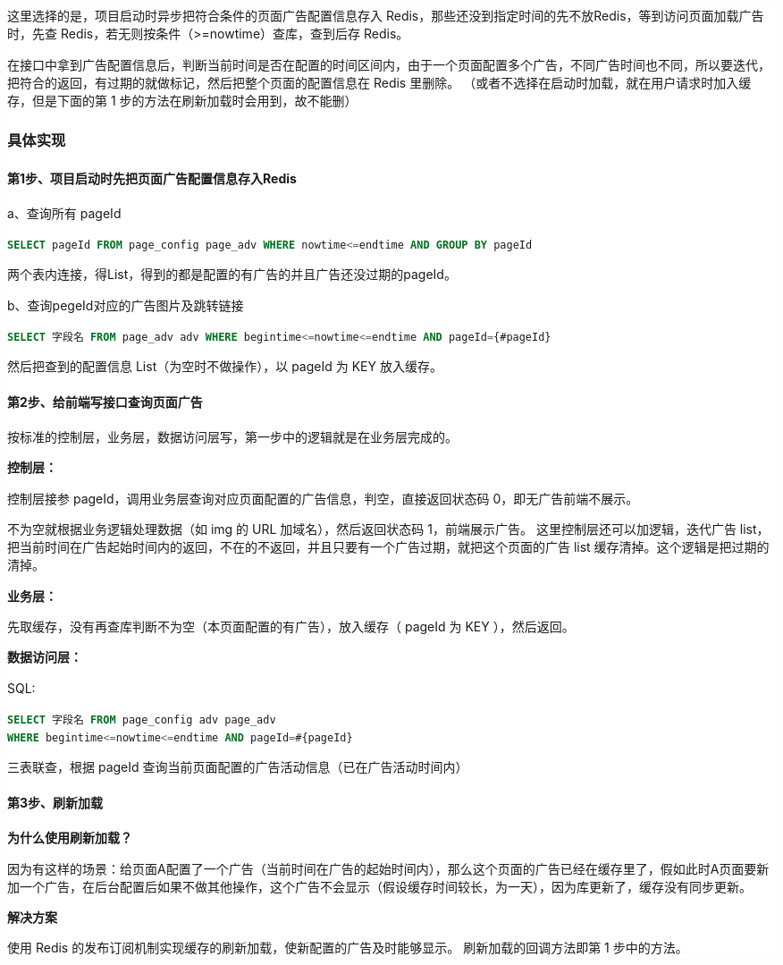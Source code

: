 这里选择的是，项目启动时异步把符合条件的页面广告配置信息存入 Redis，那些还没到指定时间的先不放Redis，等到访问页面加载广告时，先查 Redis，若无则按条件（>=nowtime）查库，查到后存 Redis。

在接口中拿到广告配置信息后，判断当前时间是否在配置的时间区间内，由于一个页面配置多个广告，不同广告时间也不同，所以要迭代，把符合的返回，有过期的就做标记，然后把整个页面的配置信息在 Redis 里删除。 （或者不选择在启动时加载，就在用户请求时加入缓存，但是下面的第 1 步的方法在刷新加载时会用到，故不能删）

### 具体实现

#### 第1步、项目启动时先把页面广告配置信息存入Redis

a、查询所有 pageId

```sql
SELECT pageId FROM page_config page_adv WHERE nowtime<=endtime AND GROUP BY pageId
```

两个表内连接，得List<pageId>，得到的都是配置的有广告的并且广告还没过期的pageId。

b、查询pegeId对应的广告图片及跳转链接

```sql
SELECT 字段名 FROM page_adv adv WHERE begintime<=nowtime<=endtime AND pageId={#pageId}
```

然后把查到的配置信息 List<adv>（为空时不做操作），以 pageId 为 KEY 放入缓存。

#### 第2步、给前端写接口查询页面广告

按标准的控制层，业务层，数据访问层写，第一步中的逻辑就是在业务层完成的。

**控制层：**

控制层接参 pageId，调用业务层查询对应页面配置的广告信息，判空，直接返回状态码 0，即无广告前端不展示。

不为空就根据业务逻辑处理数据（如 img 的 URL 加域名），然后返回状态码 1，前端展示广告。 这里控制层还可以加逻辑，迭代广告 list，把当前时间在广告起始时间内的返回，不在的不返回，并且只要有一个广告过期，就把这个页面的广告 list 缓存清掉。这个逻辑是把过期的清掉。

**业务层：**

先取缓存，没有再查库判断不为空（本页面配置的有广告），放入缓存（ pageId 为 KEY ），然后返回。

**数据访问层：**

SQL:

```sql
SELECT 字段名 FROM page_config adv page_adv 
WHERE begintime<=nowtime<=endtime AND pageId=#{pageId}
```

三表联查，根据 pageId 查询当前页面配置的广告活动信息（已在广告活动时间内）

#### 第3步、刷新加载

**为什么使用刷新加载？**

因为有这样的场景：给页面A配置了一个广告（当前时间在广告的起始时间内），那么这个页面的广告已经在缓存里了，假如此时A页面要新加一个广告，在后台配置后如果不做其他操作，这个广告不会显示（假设缓存时间较长，为一天），因为库更新了，缓存没有同步更新。

**解决方案**

使用 Redis 的发布订阅机制实现缓存的刷新加载，使新配置的广告及时能够显示。 刷新加载的回调方法即第 1 步中的方法。

